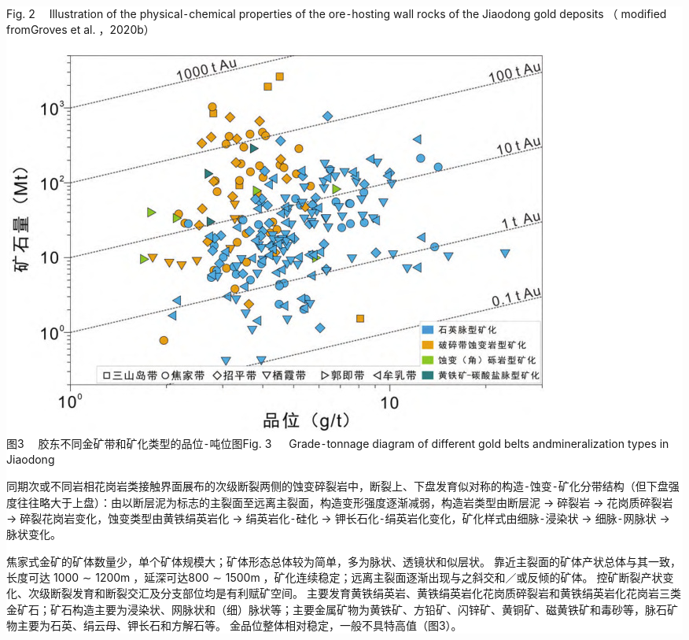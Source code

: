 Fig. 2　 Illustration of the physical⁃chemical properties of the ore⁃hosting wall rocks of the Jiaodong gold deposits （ modified fromGroves et al. ，2020b）  

![](images/73b2cb9346b5e6537e17b2229fd960376160693e711e6eb18ebc8997af12395d.jpg)  
图3　 胶东不同金矿带和矿化类型的品位⁃吨位图Fig. 3 　 Grade⁃tonnage diagram of different gold belts andmineralization types in Jiaodong  

同期次或不同岩相花岗岩类接触界面展布的次级断裂两侧的蚀变碎裂岩中，断裂上、下盘发育似对称的构造⁃蚀变⁃矿化分带结构（但下盘强度往往略大于上盘）：由以断层泥为标志的主裂面至远离主裂面，构造变形强度逐渐减弱，构造岩类型由断层泥 $\rightarrow$ 碎裂岩 $\rightarrow$ 花岗质碎裂岩 $\rightarrow$ 碎裂花岗岩变化，蚀变类型由黄铁绢英岩化 $\longrightarrow$ 绢英岩化⁃硅化 $\rightarrow$ 钾长石化⁃绢英岩化变化，矿化样式由细脉⁃浸染状 $\rightarrow$ 细脉⁃网脉状 $\rightarrow$ 脉状变化。  

焦家式金矿的矿体数量少，单个矿体规模大；矿体形态总体较为简单，多为脉状、透镜状和似层状。 靠近主裂面的矿体产状总体与其一致，长度可达 $1000\sim1200\mathrm{m}$ ，延深可达$800\sim1500\mathrm{m}$ ，矿化连续稳定；远离主裂面逐渐出现与之斜交和／或反倾的矿体。 控矿断裂产状变化、次级断裂发育和断裂交汇及分支部位均是有利赋矿空间。 主要发育黄铁绢英岩、黄铁绢英岩化花岗质碎裂岩和黄铁绢英岩化花岗岩三类金矿石；矿石构造主要为浸染状、网脉状和（细）脉状等；主要金属矿物为黄铁矿、方铅矿、闪锌矿、黄铜矿、磁黄铁矿和毒砂等，脉石矿物主要为石英、绢云母、钾长石和方解石等。 金品位整体相对稳定，一般不具特高值（图3）。  
